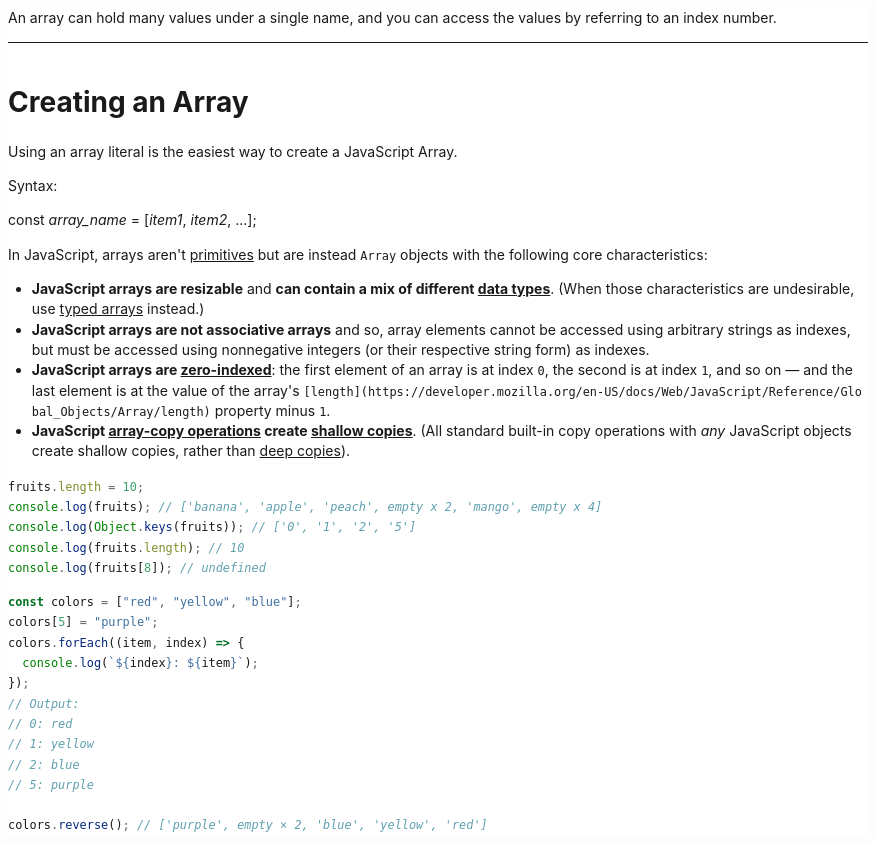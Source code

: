 An array can hold many values under a single name, and you can access the values by referring to an index number.

---

# Creating an Array

Using an array literal is the easiest way to create a JavaScript Array.

Syntax:

const *array_name* = [*item1*, *item2*, ...];

 

In JavaScript, arrays aren't [primitives](https://developer.mozilla.org/en-US/docs/Glossary/Primitive) but are instead `Array` objects with the following core characteristics:

- **JavaScript arrays are resizable** and **can contain a mix of different [data types](https://developer.mozilla.org/en-US/docs/Web/JavaScript/Data_structures)**. (When those characteristics are undesirable, use [typed arrays](https://developer.mozilla.org/en-US/docs/Web/JavaScript/Guide/Typed_arrays) instead.)
- **JavaScript arrays are not associative arrays** and so, array elements cannot be accessed using arbitrary strings as indexes, but must be accessed using nonnegative integers (or their respective string form) as indexes.
- **JavaScript arrays are [zero-indexed](https://en.wikipedia.org/wiki/Zero-based_numbering)**: the first element of an array is at index `0`, the second is at index `1`, and so on — and the last element is at the value of the array's `[length](https://developer.mozilla.org/en-US/docs/Web/JavaScript/Reference/Global_Objects/Array/length)` property minus `1`.
- **JavaScript [array-copy operations](https://developer.mozilla.org/en-US/docs/Web/JavaScript/Reference/Global_Objects/Array#copy_an_array) create [shallow copies](https://developer.mozilla.org/en-US/docs/Glossary/Shallow_copy)**. (All standard built-in copy operations with *any* JavaScript objects create shallow copies, rather than [deep copies](https://developer.mozilla.org/en-US/docs/Glossary/Deep_copy)).

```jsx
fruits.length = 10;
console.log(fruits); // ['banana', 'apple', 'peach', empty x 2, 'mango', empty x 4]
console.log(Object.keys(fruits)); // ['0', '1', '2', '5']
console.log(fruits.length); // 10
console.log(fruits[8]); // undefined
```

```jsx
const colors = ["red", "yellow", "blue"];
colors[5] = "purple";
colors.forEach((item, index) => {
  console.log(`${index}: ${item}`);
});
// Output:
// 0: red
// 1: yellow
// 2: blue
// 5: purple

colors.reverse(); // ['purple', empty × 2, 'blue', 'yellow', 'red']
```
